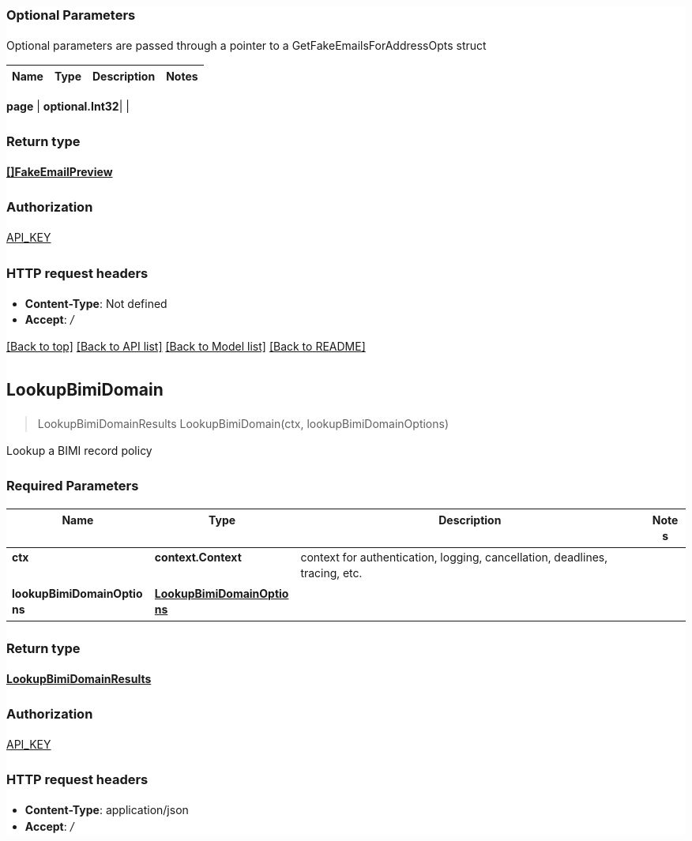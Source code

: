 ### Optional Parameters

Optional parameters are passed through a pointer to a GetFakeEmailsForAddressOpts struct


Name | Type | Description  | Notes
------------- | ------------- | ------------- | -------------

 **page** | **optional.Int32**|  | 

### Return type

[**[]FakeEmailPreview**](FakeEmailPreview)

### Authorization

[API_KEY](../README#API_KEY)

### HTTP request headers

- **Content-Type**: Not defined
- **Accept**: */*

[[Back to top]](#) [[Back to API list]](../README#documentation-for-api-endpoints)
[[Back to Model list]](../README#documentation-for-models)
[[Back to README]](../README)


## LookupBimiDomain

> LookupBimiDomainResults LookupBimiDomain(ctx, lookupBimiDomainOptions)

Lookup a BIMI record policy

### Required Parameters


Name | Type | Description  | Notes
------------- | ------------- | ------------- | -------------
**ctx** | **context.Context** | context for authentication, logging, cancellation, deadlines, tracing, etc.
**lookupBimiDomainOptions** | [**LookupBimiDomainOptions**](LookupBimiDomainOptions)|  | 

### Return type

[**LookupBimiDomainResults**](LookupBimiDomainResults)

### Authorization

[API_KEY](../README#API_KEY)

### HTTP request headers

- **Content-Type**: application/json
- **Accept**: */*
